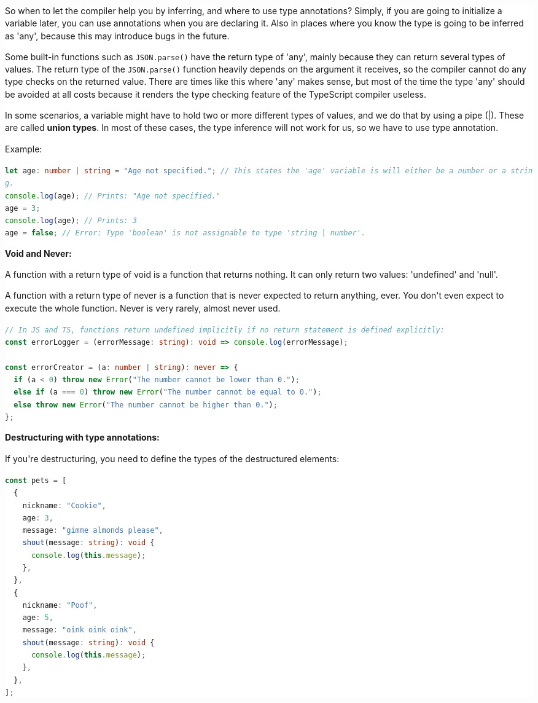 So when to let the compiler help you by inferring, and where to use type annotations? Simply, if you are going to initialize a variable later, you can use annotations when you are declaring it. Also in places where you know the type is going to be inferred as 'any', because this may introduce bugs in the future.

Some built-in functions such as `JSON.parse()` have the return type of 'any', mainly because they can return several types of values. The return type of the `JSON.parse()` function heavily depends on the argument it receives, so the compiler cannot do any type checks on the returned value. There are times like this where 'any' makes sense, but most of the time the type 'any' should be avoided at all costs because it renders the type checking feature of the TypeScript compiler useless.

In some scenarios, a variable might have to hold two or more different types of values, and we do that by using a pipe (|). These are called **union types**. In most of these cases, the type inference will not work for us, so we have to use type annotation.

Example:

```typescript
let age: number | string = "Age not specified."; // This states the 'age' variable is will either be a number or a string.
console.log(age); // Prints: "Age not specified."
age = 3;
console.log(age); // Prints: 3
age = false; // Error: Type 'boolean' is not assignable to type 'string | number'.
```

**Void and Never:**

A function with a return type of void is a function that returns nothing. It can only return two values: 'undefined' and 'null'.

A function with a return type of never is a function that is never expected to return anything, ever. You don't even expect to execute the whole function. Never is very rarely, almost never used.

```typescript
// In JS and TS, functions return undefined implicitly if no return statement is defined explicitly:
const errorLogger = (errorMessage: string): void => console.log(errorMessage);

const errorCreator = (a: number | string): never => {
  if (a < 0) throw new Error("The number cannot be lower than 0.");
  else if (a === 0) throw new Error("The number cannot be equal to 0.");
  else throw new Error("The number cannot be higher than 0.");
};
```

**Destructuring with type annotations:**

If you're destructuring, you need to define the types of the destructured elements:

```typescript
const pets = [
  {
    nickname: "Cookie",
    age: 3,
    message: "gimme almonds please",
    shout(message: string): void {
      console.log(this.message);
    },
  },
  {
    nickname: "Poof",
    age: 5,
    message: "oink oink oink",
    shout(message: string): void {
      console.log(this.message);
    },
  },
];
```